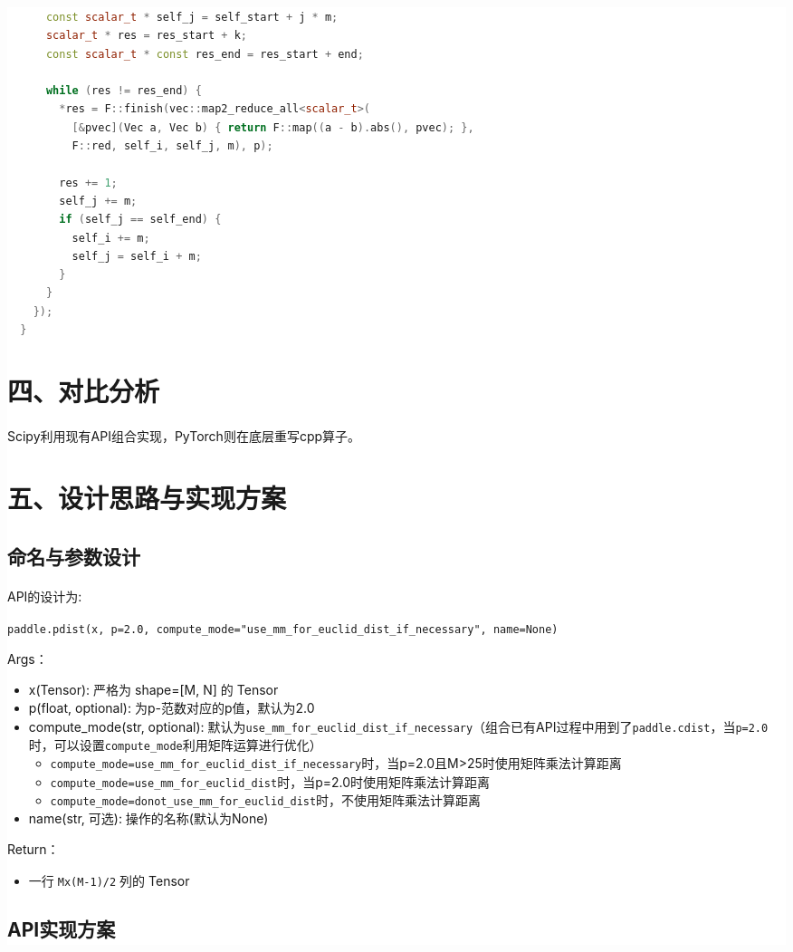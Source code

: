 ```cpp
      const scalar_t * self_j = self_start + j * m;
      scalar_t * res = res_start + k;
      const scalar_t * const res_end = res_start + end;

      while (res != res_end) {
        *res = F::finish(vec::map2_reduce_all<scalar_t>(
          [&pvec](Vec a, Vec b) { return F::map((a - b).abs(), pvec); },
          F::red, self_i, self_j, m), p);

        res += 1;
        self_j += m;
        if (self_j == self_end) {
          self_i += m;
          self_j = self_i + m;
        }
      }
    });
  }
```



# 四、对比分析

Scipy利用现有API组合实现，PyTorch则在底层重写cpp算子。

# 五、设计思路与实现方案

## 命名与参数设计

API的设计为:

`paddle.pdist(x, p=2.0, compute_mode="use_mm_for_euclid_dist_if_necessary", name=None)`

Args：

+ x(Tensor): 严格为 shape=[M, N] 的 Tensor
+ p(float, optional): 为p-范数对应的p值，默认为2.0
+ compute_mode(str, optional): 默认为`use_mm_for_euclid_dist_if_necessary`（组合已有API过程中用到了`paddle.cdist`，当`p=2.0`时，可以设置`compute_mode`利用矩阵运算进行优化）
  + `compute_mode=use_mm_for_euclid_dist_if_necessary`时，当p=2.0且M>25时使用矩阵乘法计算距离
  + `compute_mode=use_mm_for_euclid_dist`时，当p=2.0时使用矩阵乘法计算距离
  + `compute_mode=donot_use_mm_for_euclid_dist`时，不使用矩阵乘法计算距离
+ name(str, 可选): 操作的名称(默认为None)

Return：

+ 一行 `Mx(M-1)/2` 列的 Tensor



## API实现方案

